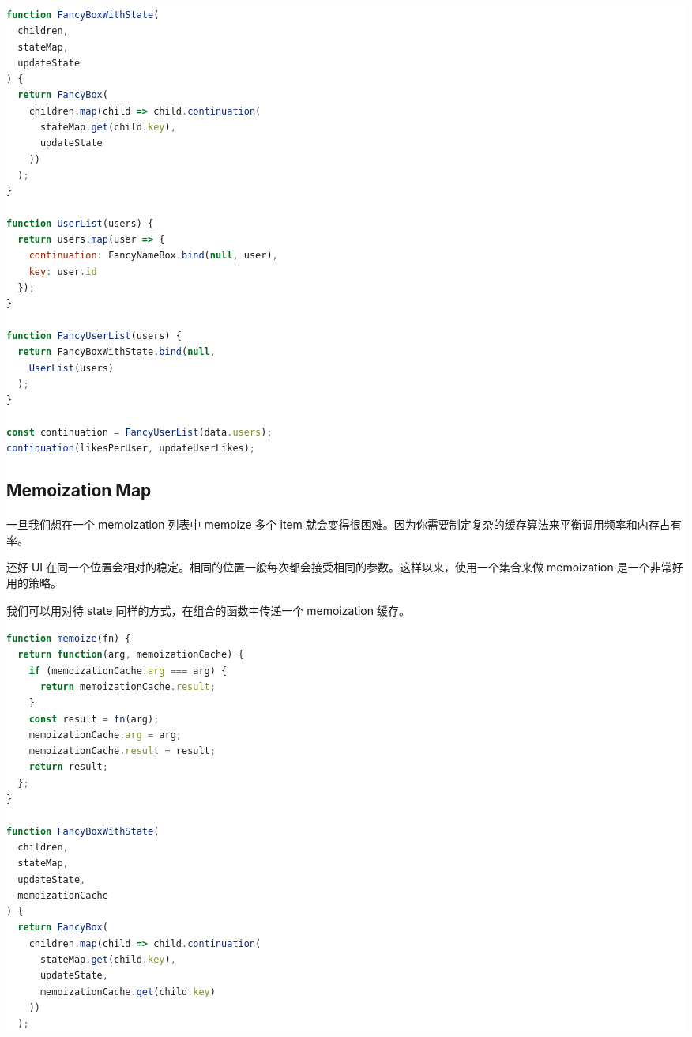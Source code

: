 ```js
function FancyBoxWithState(
  children,
  stateMap,
  updateState
) {
  return FancyBox(
    children.map(child => child.continuation(
      stateMap.get(child.key),
      updateState
    ))
  );
}

function UserList(users) {
  return users.map(user => {
    continuation: FancyNameBox.bind(null, user),
    key: user.id
  });
}

function FancyUserList(users) {
  return FancyBoxWithState.bind(null,
    UserList(users)
  );
}

const continuation = FancyUserList(data.users);
continuation(likesPerUser, updateUserLikes);
```

## Memoization Map

一旦我们想在一个 memoization 列表中 memoize 多个 item 就会变得很困难。因为你需要制定复杂的缓存算法来平衡调用频率和内存占有率。

还好 UI 在同一个位置会相对的稳定。相同的位置一般每次都会接受相同的参数。这样以来，使用一个集合来做 memoization 是一个非常好用的策略。

我们可以用对待 state 同样的方式，在组合的函数中传递一个 memoization 缓存。

```js
function memoize(fn) {
  return function(arg, memoizationCache) {
    if (memoizationCache.arg === arg) {
      return memoizationCache.result;
    }
    const result = fn(arg);
    memoizationCache.arg = arg;
    memoizationCache.result = result;
    return result;
  };
}

function FancyBoxWithState(
  children,
  stateMap,
  updateState,
  memoizationCache
) {
  return FancyBox(
    children.map(child => child.continuation(
      stateMap.get(child.key),
      updateState,
      memoizationCache.get(child.key)
    ))
  );
```